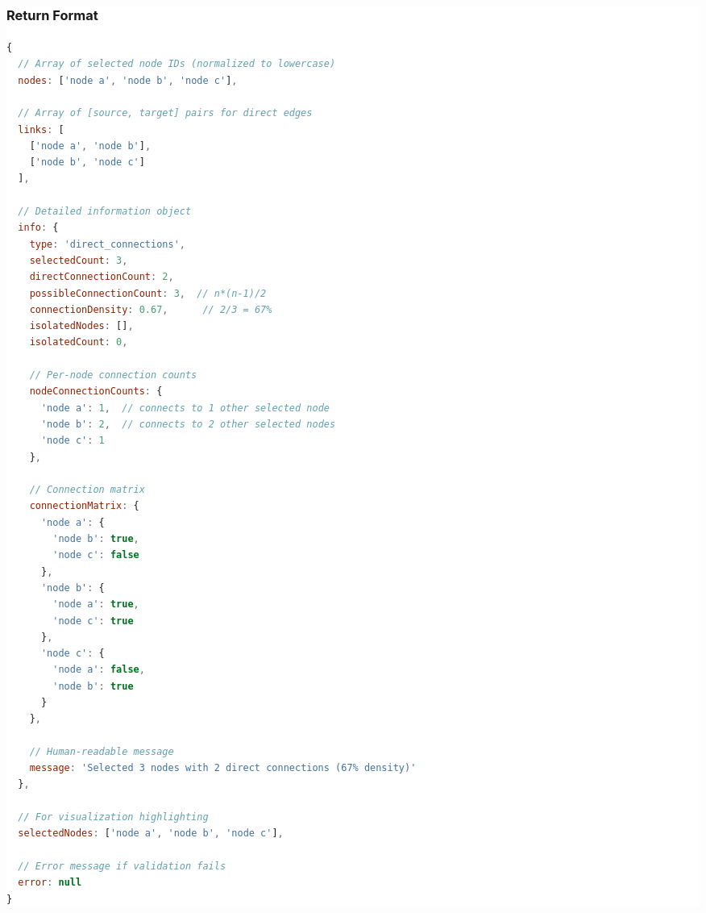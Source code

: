 ### Return Format

```javascript
{
  // Array of selected node IDs (normalized to lowercase)
  nodes: ['node a', 'node b', 'node c'],

  // Array of [source, target] pairs for direct edges
  links: [
    ['node a', 'node b'],
    ['node b', 'node c']
  ],

  // Detailed information object
  info: {
    type: 'direct_connections',
    selectedCount: 3,
    directConnectionCount: 2,
    possibleConnectionCount: 3,  // n*(n-1)/2
    connectionDensity: 0.67,      // 2/3 = 67%
    isolatedNodes: [],
    isolatedCount: 0,

    // Per-node connection counts
    nodeConnectionCounts: {
      'node a': 1,  // connects to 1 other selected node
      'node b': 2,  // connects to 2 other selected nodes
      'node c': 1
    },

    // Connection matrix
    connectionMatrix: {
      'node a': {
        'node b': true,
        'node c': false
      },
      'node b': {
        'node a': true,
        'node c': true
      },
      'node c': {
        'node a': false,
        'node b': true
      }
    },

    // Human-readable message
    message: 'Selected 3 nodes with 2 direct connections (67% density)'
  },

  // For visualization highlighting
  selectedNodes: ['node a', 'node b', 'node c'],

  // Error message if validation fails
  error: null
}
```

